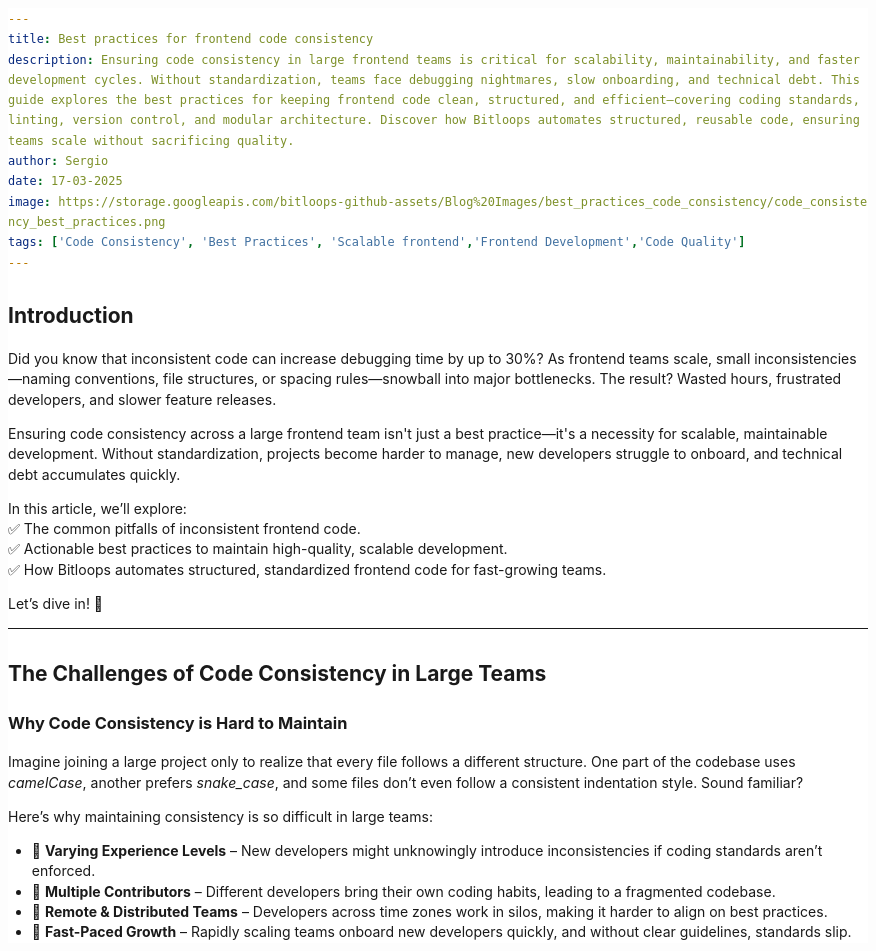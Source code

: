 ```yaml
---
title: Best practices for frontend code consistency  
description: Ensuring code consistency in large frontend teams is critical for scalability, maintainability, and faster development cycles. Without standardization, teams face debugging nightmares, slow onboarding, and technical debt. This guide explores the best practices for keeping frontend code clean, structured, and efficient—covering coding standards, linting, version control, and modular architecture. Discover how Bitloops automates structured, reusable code, ensuring teams scale without sacrificing quality.
author: Sergio
date: 17-03-2025
image: https://storage.googleapis.com/bitloops-github-assets/Blog%20Images/best_practices_code_consistency/code_consistency_best_practices.png
tags: ['Code Consistency', 'Best Practices', 'Scalable frontend','Frontend Development','Code Quality']
---
```


## Introduction  
Did you know that inconsistent code can increase debugging time by up to 30%? As frontend teams scale, small inconsistencies—naming conventions, file structures, or spacing rules—snowball into major bottlenecks. The result? Wasted hours, frustrated developers, and slower feature releases.  

Ensuring code consistency across a large frontend team isn't just a best practice—it's a necessity for scalable, maintainable development. Without standardization, projects become harder to manage, new developers struggle to onboard, and technical debt accumulates quickly.  

In this article, we’ll explore:  
✅ The common pitfalls of inconsistent frontend code.  
✅ Actionable best practices to maintain high-quality, scalable development.  
✅ How Bitloops automates structured, standardized frontend code for fast-growing teams.  

Let’s dive in! 🚀  

---

## The Challenges of Code Consistency in Large Teams  

### Why Code Consistency is Hard to Maintain  
Imagine joining a large project only to realize that every file follows a different structure. One part of the codebase uses *camelCase*, another prefers *snake_case*, and some files don’t even follow a consistent indentation style. Sound familiar?  

Here’s why maintaining consistency is so difficult in large teams:  

- 🔹 **Varying Experience Levels** – New developers might unknowingly introduce inconsistencies if coding standards aren’t enforced.  
- 🔹 **Multiple Contributors** – Different developers bring their own coding habits, leading to a fragmented codebase.  
- 🔹 **Remote & Distributed Teams** – Developers across time zones work in silos, making it harder to align on best practices.  
- 🔹 **Fast-Paced Growth** – Rapidly scaling teams onboard new developers quickly, and without clear guidelines, standards slip.  
